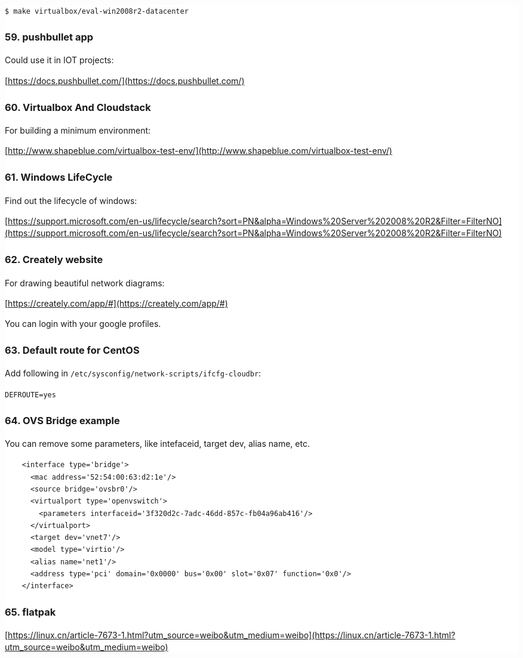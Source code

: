 ```
$ make virtualbox/eval-win2008r2-datacenter
```

### 59. pushbullet app
Could use it in IOT projects:    

[https://docs.pushbullet.com/](https://docs.pushbullet.com/)     

### 60. Virtualbox And Cloudstack
For building a minimum environment:    

[http://www.shapeblue.com/virtualbox-test-env/](http://www.shapeblue.com/virtualbox-test-env/)    

### 61. Windows LifeCycle
Find out the lifecycle of windows:    

[https://support.microsoft.com/en-us/lifecycle/search?sort=PN&alpha=Windows%20Server%202008%20R2&Filter=FilterNO](https://support.microsoft.com/en-us/lifecycle/search?sort=PN&alpha=Windows%20Server%202008%20R2&Filter=FilterNO)    

### 62. Creately website
For drawing beautiful network diagrams:    

[https://creately.com/app/#](https://creately.com/app/#)    

You can login with your google profiles.
  
### 63. Default route for CentOS
Add following in `/etc/sysconfig/network-scripts/ifcfg-cloudbr`:    

```
DEFROUTE=yes
```
### 64. OVS Bridge example
You can remove some parameters, like intefaceid, target dev, alias name, etc.     

```
    <interface type='bridge'>
      <mac address='52:54:00:63:d2:1e'/>
      <source bridge='ovsbr0'/>
      <virtualport type='openvswitch'>
        <parameters interfaceid='3f320d2c-7adc-46dd-857c-fb04a96ab416'/>
      </virtualport>
      <target dev='vnet7'/>
      <model type='virtio'/>
      <alias name='net1'/>
      <address type='pci' domain='0x0000' bus='0x00' slot='0x07' function='0x0'/>
    </interface>
```

### 65. flatpak
[https://linux.cn/article-7673-1.html?utm_source=weibo&utm_medium=weibo](https://linux.cn/article-7673-1.html?utm_source=weibo&utm_medium=weibo)    
